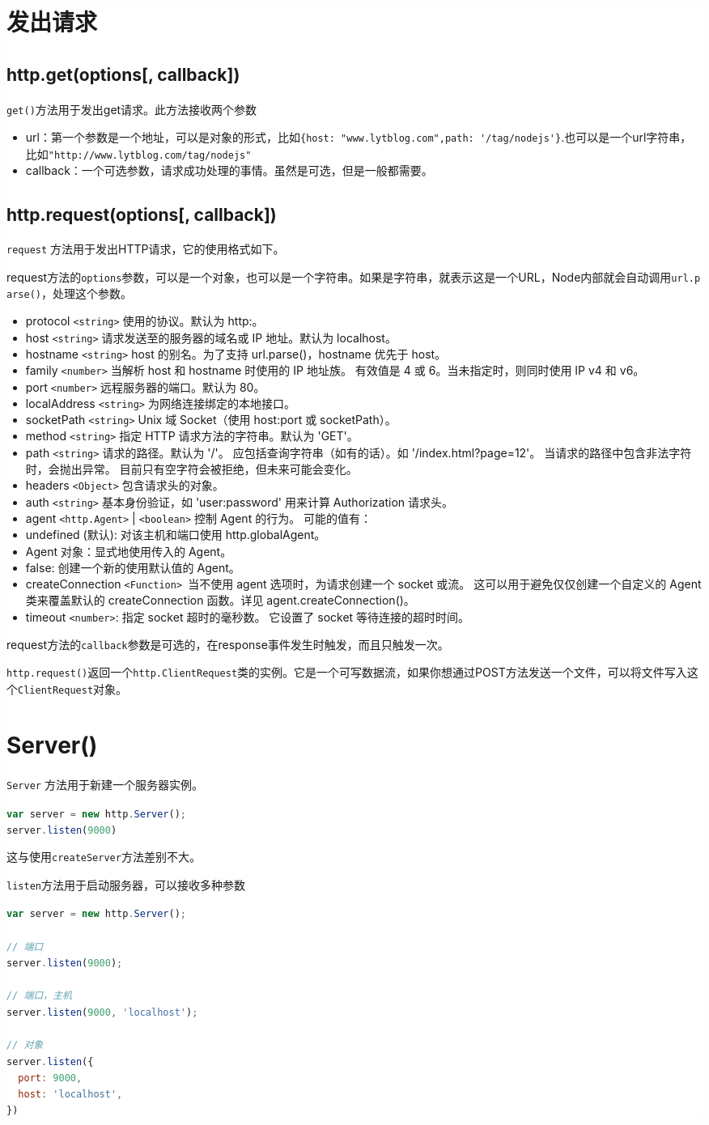 # 发出请求
## http.get(options[, callback])
`get()`方法用于发出get请求。此方法接收两个参数
- url：第一个参数是一个地址，可以是对象的形式，比如`{host: "www.lytblog.com",path: '/tag/nodejs'}`.也可以是一个url字符串，比如`"http://www.lytblog.com/tag/nodejs"`
- callback：一个可选参数，请求成功处理的事情。虽然是可选，但是一般都需要。

## http.request(options[, callback])
`request` 方法用于发出HTTP请求，它的使用格式如下。

request方法的`options`参数，可以是一个对象，也可以是一个字符串。如果是字符串，就表示这是一个URL，Node内部就会自动调用`url.parse()`，处理这个参数。

- protocol `<string>` 使用的协议。默认为 http:。
- host `<string>` 请求发送至的服务器的域名或 IP 地址。默认为 localhost。
- hostname `<string>` host 的别名。为了支持 url.parse()，hostname 优先于 host。
- family `<number>` 当解析 host 和 hostname 时使用的 IP 地址族。 有效值是 4 或 6。当未指定时，则同时使用 IP v4 和 v6。
- port `<number>` 远程服务器的端口。默认为 80。
- localAddress `<string>` 为网络连接绑定的本地接口。
- socketPath `<string>` Unix 域 Socket（使用 host:port 或 socketPath）。
- method `<string>` 指定 HTTP 请求方法的字符串。默认为 'GET'。
- path `<string>` 请求的路径。默认为 '/'。 应包括查询字符串（如有的话）。如 '/index.html?page=12'。 当请求的路径中包含非法字符时，会抛出异常。 目前只有空字符会被拒绝，但未来可能会变化。
- headers `<Object>` 包含请求头的对象。
- auth `<string>` 基本身份验证，如 'user:password' 用来计算 Authorization 请求头。
- agent `<http.Agent>` | `<boolean>` 控制 Agent 的行为。 可能的值有：
- undefined (默认): 对该主机和端口使用 http.globalAgent。
- Agent 对象：显式地使用传入的 Agent。
- false: 创建一个新的使用默认值的 Agent。
- createConnection `<Function> `当不使用 agent 选项时，为请求创建一个 socket 或流。 这可以用于避免仅仅创建一个自定义的 Agent 类来覆盖默认的 createConnection 函数。详见 agent.createConnection()。
- timeout `<number>`: 指定 socket 超时的毫秒数。 它设置了 socket 等待连接的超时时间。

request方法的`callback`参数是可选的，在response事件发生时触发，而且只触发一次。

`http.request()`返回一个`http.ClientRequest`类的实例。它是一个可写数据流，如果你想通过POST方法发送一个文件，可以将文件写入这个`ClientRequest`对象。

# Server()
`Server` 方法用于新建一个服务器实例。
```JavaScript
var server = new http.Server();
server.listen(9000)
```
这与使用`createServer`方法差别不大。

`listen`方法用于启动服务器，可以接收多种参数
```javascript
var server = new http.Server();

// 端口
server.listen(9000);

// 端口，主机
server.listen(9000, 'localhost');

// 对象
server.listen({
  port: 9000,
  host: 'localhost',
})
```
